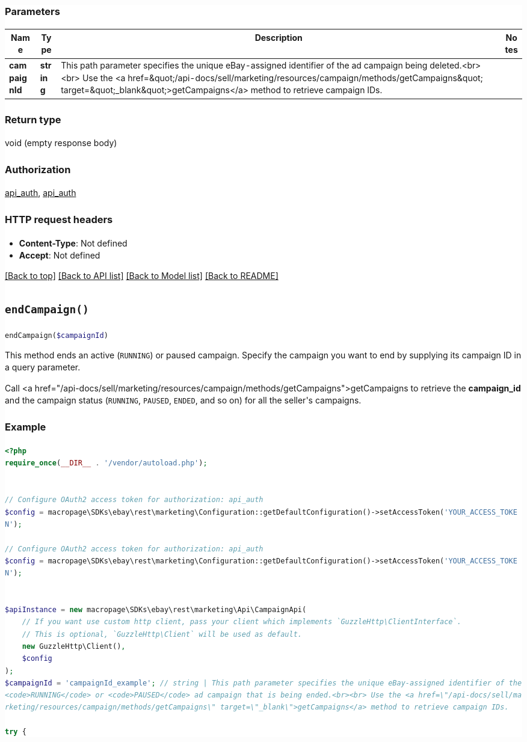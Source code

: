 ### Parameters

| Name | Type | Description  | Notes |
| ------------- | ------------- | ------------- | ------------- |
| **campaignId** | **string**| This path parameter specifies the unique eBay-assigned identifier of the ad campaign being deleted.&lt;br&gt;&lt;br&gt; Use the &lt;a href&#x3D;\&quot;/api-docs/sell/marketing/resources/campaign/methods/getCampaigns\&quot; target&#x3D;\&quot;_blank\&quot;&gt;getCampaigns&lt;/a&gt; method to retrieve campaign IDs. | |

### Return type

void (empty response body)

### Authorization

[api_auth](../../README.md#api_auth), [api_auth](../../README.md#api_auth)

### HTTP request headers

- **Content-Type**: Not defined
- **Accept**: Not defined

[[Back to top]](#) [[Back to API list]](../../README.md#endpoints)
[[Back to Model list]](../../README.md#models)
[[Back to README]](../../README.md)

## `endCampaign()`

```php
endCampaign($campaignId)
```



This method ends an active (<code>RUNNING</code>) or paused campaign. Specify the campaign you want to end by supplying its campaign ID in a query parameter.  <p>Call <a href=\"/api-docs/sell/marketing/resources/campaign/methods/getCampaigns\">getCampaigns</a> to retrieve the <b>campaign_id</b> and the campaign status (<code>RUNNING</code>, <code>PAUSED</code>, <code>ENDED</code>, and so on) for all the seller's campaigns.</p>

### Example

```php
<?php
require_once(__DIR__ . '/vendor/autoload.php');


// Configure OAuth2 access token for authorization: api_auth
$config = macropage\SDKs\ebay\rest\marketing\Configuration::getDefaultConfiguration()->setAccessToken('YOUR_ACCESS_TOKEN');

// Configure OAuth2 access token for authorization: api_auth
$config = macropage\SDKs\ebay\rest\marketing\Configuration::getDefaultConfiguration()->setAccessToken('YOUR_ACCESS_TOKEN');


$apiInstance = new macropage\SDKs\ebay\rest\marketing\Api\CampaignApi(
    // If you want use custom http client, pass your client which implements `GuzzleHttp\ClientInterface`.
    // This is optional, `GuzzleHttp\Client` will be used as default.
    new GuzzleHttp\Client(),
    $config
);
$campaignId = 'campaignId_example'; // string | This path parameter specifies the unique eBay-assigned identifier of the <code>RUNNING</code> or <code>PAUSED</code> ad campaign that is being ended.<br><br> Use the <a href=\"/api-docs/sell/marketing/resources/campaign/methods/getCampaigns\" target=\"_blank\">getCampaigns</a> method to retrieve campaign IDs.

try {
```